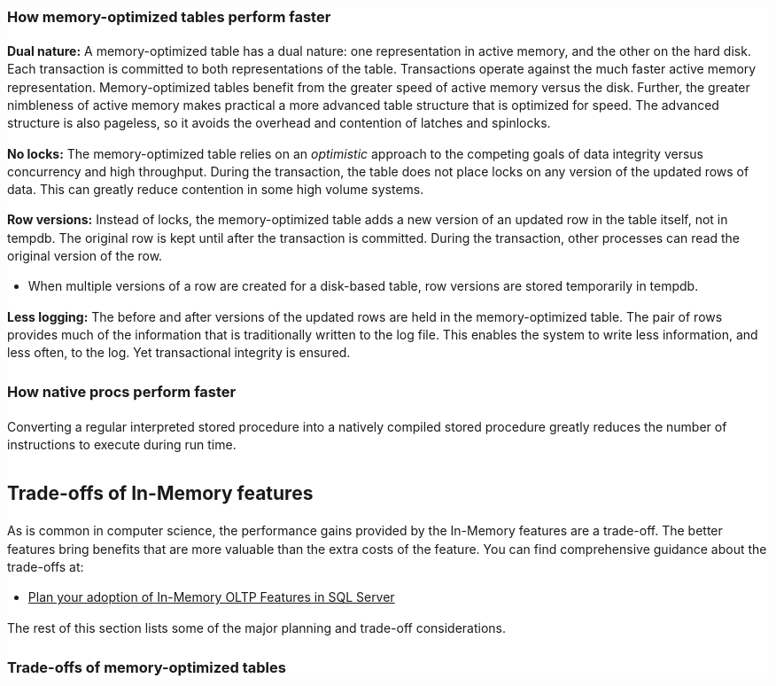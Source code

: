 <a name="how-do-memory-optimized-tables-perform-faster-34q"></a>  
  
### How memory-optimized tables perform faster  
  
  
**Dual nature:** A memory-optimized table has a dual nature: one representation in active memory, and the other on the hard disk. Each transaction is committed to both representations of the table. Transactions operate against the much faster active memory representation. Memory-optimized tables benefit from the greater speed of active memory versus the disk. Further, the greater nimbleness of active memory makes practical a more advanced table structure that is optimized for speed. The advanced structure is also pageless, so it avoids the overhead and contention of latches and spinlocks.  
  
  
**No locks:** The memory-optimized table relies on an *optimistic* approach to the competing goals of data integrity versus concurrency and high throughput. During the transaction, the table does not place locks on any version of the updated rows of data. This can greatly reduce contention in some high volume systems.  
  
  
**Row versions:** Instead of locks, the memory-optimized table adds a new version of an updated row in the table itself, not in tempdb. The original row is kept until after the transaction is committed. During the transaction, other processes can read the original version of the row.  
  
- When multiple versions of a row are created for a disk-based table, row versions are stored temporarily in tempdb.  
  
  
**Less logging:** The before and after versions of the updated rows are held in the memory-optimized table. The pair of rows provides much of the information that is traditionally written to the log file. This enables the system to write less information, and less often, to the log. Yet transactional integrity is ensured.  
  
  
<a name="how-do-native-procs-perform-faster-35x"></a>  
  
### How native procs perform faster  
  
Converting a regular interpreted stored procedure into a natively compiled stored procedure greatly reduces the number of instructions to execute during run time.  
  
  
<a name="trade-offs-of-in-memory-features-36j"></a>  
  
## Trade-offs of In-Memory features  
  
  
As is common in computer science, the performance gains provided by the In-Memory features are a trade-off. The better features bring benefits that are more valuable than the extra costs of the feature. You can find comprehensive guidance about the trade-offs at:

- [Plan your adoption of In-Memory OLTP Features in SQL Server](../../relational-databases/in-memory-oltp/plan-your-adoption-of-in-memory-oltp-features-in-sql-server.md)

The rest of this section lists some of the major planning and trade-off considerations.
  
<a name="trade-offs-of-memory-optimized-tables-37d"></a>  
  
### Trade-offs of memory-optimized tables  
  